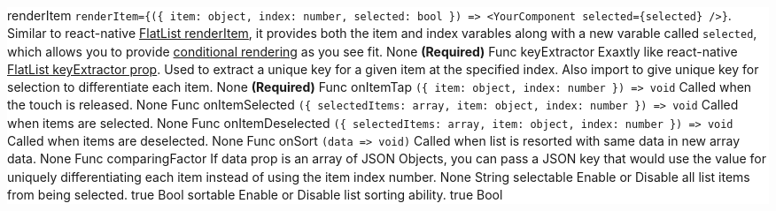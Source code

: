 <tr>
<td>renderItem</td>
<td><code>renderItem={({ item: object, index: number, selected: bool }) =&gt; &lt;YourComponent selected={selected} /&gt;}</code>. Similar to react-native <a href="https://facebook.github.io/react-native/docs/flatlist#renderitem">FlatList renderItem</a>, it provides both the item and index varables along with a new varable called <code>selected</code>, which allows you to provide <a href="https://reactjs.org/docs/conditional-rendering.html">conditional rendering</a> as you see fit.</td>
<td>None <strong>(Required)</strong></td>
<td>Func</td>
</tr>
<tr>
<td>keyExtractor</td>
<td>Exaxtly like react-native <a href="https://facebook.github.io/react-native/docs/flatlist#keyextractor">FlatList keyExtractor prop</a>. Used to extract a unique key for a given item at the specified index. Also import to give unique key for selection to differentiate each item.</td>
<td>None <strong>(Required)</strong></td>
<td>Func</td>
</tr>
<tr>
<td>onItemTap</td>
<td><code>({ item: object, index: number }) =&gt; void</code> Called when the touch is released.</td>
<td>None</td>
<td>Func</td>
</tr>
<tr>
<td>onItemSelected</td>
<td><code>({ selectedItems: array, item: object, index: number }) =&gt; void</code> Called when items are selected.</td>
<td>None</td>
<td>Func</td>
</tr>
<tr>
<td>onItemDeselected</td>
<td><code>({ selectedItems: array, item: object, index: number }) =&gt; void</code> Called when items are deselected.</td>
<td>None</td>
<td>Func</td>
</tr>
<tr>
<td>onSort</td>
<td><code>(data =&gt; void)</code> Called when list is resorted with same data in new array data.</td>
<td>None</td>
<td>Func</td>
</tr>
<tr>
<td>comparingFactor</td>
<td>If data prop is an array of JSON Objects, you can pass a JSON key that would use the value for uniquely differentiating each item instead of using the item index number.</td>
<td>None</td>
<td>String</td>
</tr>
<tr>
<td>selectable</td>
<td>Enable or Disable all list items from being selected.</td>
<td>true</td>
<td>Bool</td>
</tr>
<tr>
<td>sortable</td>
<td>Enable or Disable list sorting ability.</td>
<td>true</td>
<td>Bool</td>